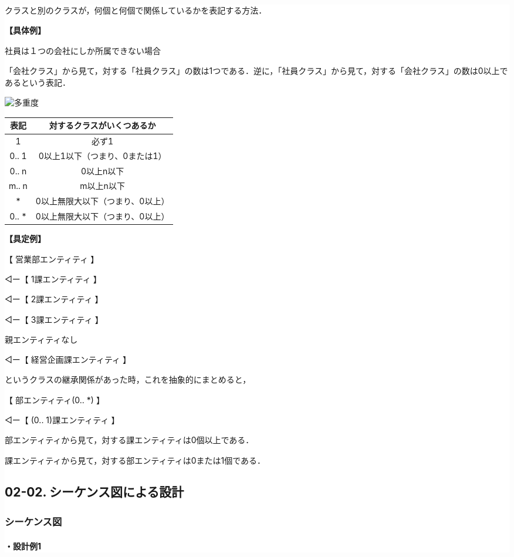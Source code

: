 クラスと別のクラスが，何個と何個で関係しているかを表記する方法．

**【具体例】**

社員は１つの会社にしか所属できない場合

「会社クラス」から見て，対する「社員クラス」の数は1つである．逆に，「社員クラス」から見て，対する「会社クラス」の数は0以上であるという表記．

![多重度](https://raw.githubusercontent.com/Hiroki-IT/tech-notebook/master/images/多重度.png)

| 表記  |    対するクラスがいくつあるか    |
| :---: | :------------------------------: |
|   1   |              必ず1               |
| 0.. 1 |  0以上1以下（つまり、0または1）  |
| 0.. n |            0以上n以下            |
| m.. n |            m以上n以下            |
|   *   | 0以上無限大以下（つまり、0以上） |
| 0.. * | 0以上無限大以下（つまり、0以上） |

**【具定例】**

【 営業部エンティティ 】

◁ー【 1課エンティティ 】

◁ー【 2課エンティティ 】

◁ー【 3課エンティティ 】



親エンティティなし

◁ー【 経営企画課エンティティ 】



というクラスの継承関係があった時，これを抽象的にまとめると，



【 部エンティティ(0.. *) 】

◁ー【 (0.. 1)課エンティティ 】



部エンティティから見て，対する課エンティティは0個以上である．

課エンティティから見て，対する部エンティティは0または1個である．



## 02-02. シーケンス図による設計

### シーケンス図

#### ・設計例1
